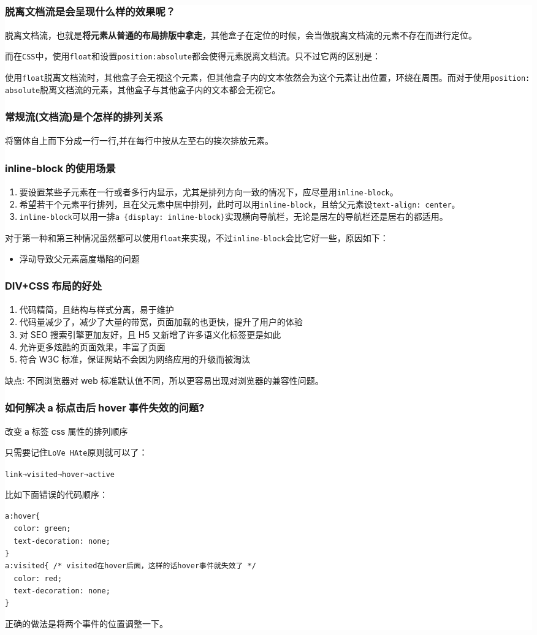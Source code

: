 ### 脱离文档流是会呈现什么样的效果呢？

脱离文档流，也就是**将元素从普通的布局排版中拿走**，其他盒子在定位的时候，会当做脱离文档流的元素不存在而进行定位。

而在`CSS`中，使用`float`和设置`position:absolute`都会使得元素脱离文档流。只不过它两的区别是：

使用`float`脱离文档流时，其他盒子会无视这个元素，但其他盒子内的文本依然会为这个元素让出位置，环绕在周围。而对于使用`position:absolute`脱离文档流的元素，其他盒子与其他盒子内的文本都会无视它。

### 常规流(文档流)是个怎样的排列关系

将窗体自上而下分成一行一行,并在每行中按从左至右的挨次排放元素。

### inline-block 的使用场景

1. 要设置某些子元素在一行或者多行内显示，尤其是排列方向一致的情况下，应尽量用`inline-block`。
2. 希望若干个元素平行排列，且在父元素中居中排列，此时可以用`inline-block`，且给父元素设`text-align: center`。
3. `inline-block`可以用一排`a {display: inline-block}`实现横向导航栏，无论是居左的导航栏还是居右的都适用。

对于第一种和第三种情况虽然都可以使用`float`来实现，不过`inline-block`会比它好一些，原因如下：

- 浮动导致父元素高度塌陷的问题

### DIV+CSS 布局的好处

1. 代码精简，且结构与样式分离，易于维护
2. 代码量减少了，减少了大量的带宽，页面加载的也更快，提升了用户的体验
3. 对 SEO 搜索引擎更加友好，且 H5 又新增了许多语义化标签更是如此
4. 允许更多炫酷的页面效果，丰富了页面
5. 符合 W3C 标准，保证网站不会因为网络应用的升级而被淘汰

缺点: 不同浏览器对 web 标准默认值不同，所以更容易出现对浏览器的兼容性问题。

### 如何解决 a 标点击后 hover 事件失效的问题?

改变 a 标签 css 属性的排列顺序

只需要记住`LoVe HAte`原则就可以了：

```
link→visited→hover→active
```

比如下面错误的代码顺序：

```
a:hover{
  color: green;
  text-decoration: none;
}
a:visited{ /* visited在hover后面，这样的话hover事件就失效了 */
  color: red;
  text-decoration: none;
}
```

正确的做法是将两个事件的位置调整一下。
